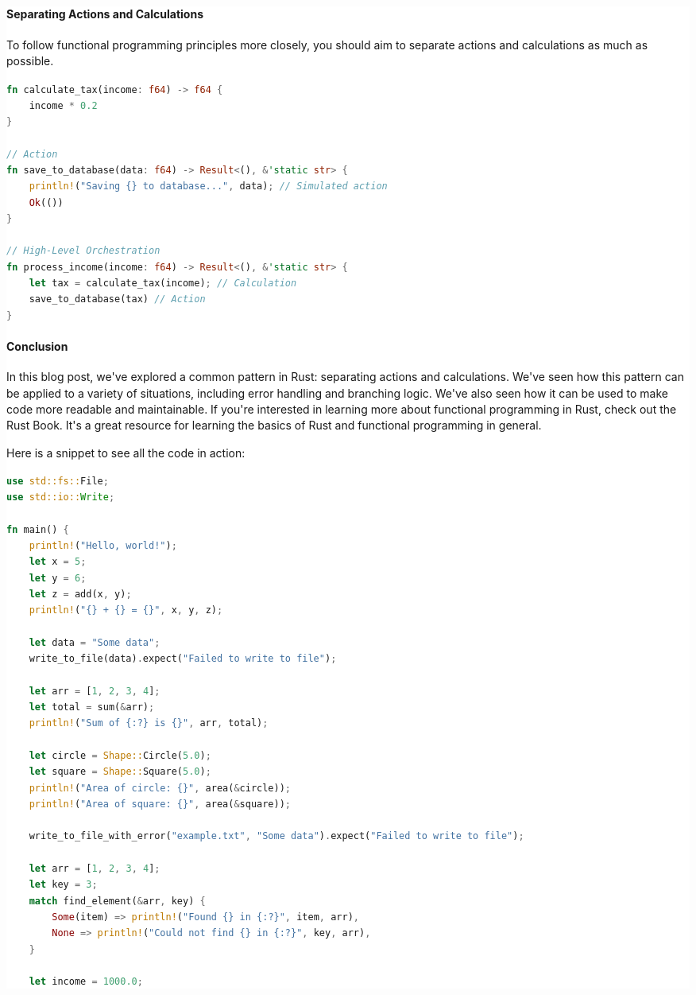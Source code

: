 #### Separating Actions and Calculations

To follow functional programming principles more closely, you should aim to separate actions and calculations as much as possible.

```rust
fn calculate_tax(income: f64) -> f64 {
    income * 0.2
}

// Action
fn save_to_database(data: f64) -> Result<(), &'static str> {
    println!("Saving {} to database...", data); // Simulated action
    Ok(())
}

// High-Level Orchestration
fn process_income(income: f64) -> Result<(), &'static str> {
    let tax = calculate_tax(income); // Calculation
    save_to_database(tax) // Action
}
```

#### Conclusion

In this blog post, we've explored a common pattern in Rust: separating actions and calculations. We've seen how this pattern can be applied to a variety of situations, including error handling and branching logic. We've also seen how it can be used to make code more readable and maintainable. If you're interested in learning more about functional programming in Rust, check out the Rust Book. It's a great resource for learning the basics of Rust and functional programming in general.

Here is a snippet to see all the code in action:

```rust
use std::fs::File;
use std::io::Write;

fn main() {
    println!("Hello, world!");
    let x = 5;
    let y = 6;
    let z = add(x, y);
    println!("{} + {} = {}", x, y, z);

    let data = "Some data";
    write_to_file(data).expect("Failed to write to file");

    let arr = [1, 2, 3, 4];
    let total = sum(&arr);
    println!("Sum of {:?} is {}", arr, total);

    let circle = Shape::Circle(5.0);
    let square = Shape::Square(5.0);
    println!("Area of circle: {}", area(&circle));
    println!("Area of square: {}", area(&square));

    write_to_file_with_error("example.txt", "Some data").expect("Failed to write to file");

    let arr = [1, 2, 3, 4];
    let key = 3;
    match find_element(&arr, key) {
        Some(item) => println!("Found {} in {:?}", item, arr),
        None => println!("Could not find {} in {:?}", key, arr),
    }

    let income = 1000.0;
```